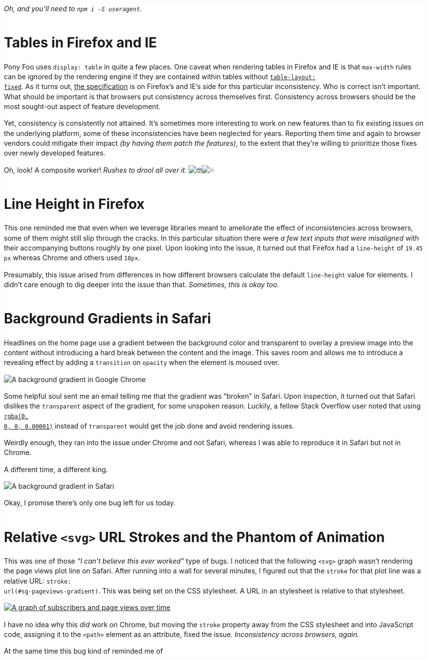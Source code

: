 </code></pre> <p><em>Oh, and you&#x2019;ll need to <code class="md-code md-code-inline">npm i -S useragent</code>.</em></p> <h1 id="tables-in-firefox-and-ie">Tables in Firefox and IE</h1> <p>Pony Foo uses <code class="md-code md-code-inline">display: table</code> in quite a few places. One caveat when rendering tables in Firefox and IE is that <code class="md-code md-code-inline">max-width</code> rules can be ignored by the rendering engine if they are contained within tables without <a href="http://www.carsonshold.com/2014/07/css-display-table-cell-child-width-bug-in-firefox-and-ie/" target="_blank" aria-label="CSS display:table-cell child width bug in Firefox and IE"><code class="md-code md-code-inline">table-layout: fixed</code></a>. As it turns out, <a href="https://www.w3.org/TR/CSS2/visudet.html#the-width-property" target="_blank" aria-label="Content width: the &apos;width&apos; property">the specification</a> is on Firefox&#x2019;s and IE&#x2019;s side for this particular inconsistency. Who is correct isn&#x2019;t important. What should be important is that browsers put consistency across themselves first. Consistency across browsers should be the most sought-out aspect of feature development.</p> <p>Yet, consistency is consistently not attained. It&#x2019;s sometimes more interesting to work on new features than to fix existing issues on the underlying platform, some of these inconsistencies have been neglected for years. Reporting them time and again to browser vendors could mitigate their impact <em>(by having them patch the features)</em>, to the extent that they&#x2019;re willing to prioritize those fixes over newly developed features.</p> <p>Oh, look! A composite worker! *<em>Rushes to drool all over it.</em>* <img class="tj-emoji" draggable="false" alt="&#x1F913;" src="https://twemoji.maxcdn.com/2/72x72/1f913.png"><img class="tj-emoji" draggable="false" alt="&#x1F4A6;" src="https://twemoji.maxcdn.com/2/72x72/1f4a6.png"></p> <h1 id="line-height-in-firefox">Line Height in Firefox</h1> <p>This one reminded me that even when we leverage libraries meant to ameliorate the effect of inconsistencies across browsers, some of them might still slip through the cracks. In this particular situation there were <em>a few text inputs that were misaligned</em> with their accompanying buttons roughly by one pixel. Upon looking into the issue, it turned out that Firefox had a <code class="md-code md-code-inline">line-height</code> of <code class="md-code md-code-inline">19.45px</code> whereas Chrome and others used <code class="md-code md-code-inline">18px</code>.</p> <p>Presumably, this issue arised from differences in how different browsers calculate the default <code class="md-code md-code-inline">line-height</code> value for elements. I didn&#x2019;t care enough to dig deeper into the issue than that. <em>Sometimes, this is okay too.</em></p> <h1 id="background-gradients-in-safari">Background Gradients in Safari</h1> <p>Headlines on the home page use a gradient between the background color and transparent to overlay a preview image into the content without introducing a hard break between the content and the image. This saves room and allows me to introduce a revealing effect by adding a <code class="md-code md-code-inline">transition</code> on <code class="md-code md-code-inline">opacity</code> when the element is moused over.</p> <p><img alt="A background gradient in Google Chrome" class="" src="https://i.imgur.com/FkkYkuT.png"></p> <p>Some helpful soul sent me an email telling me that the gradient was &#x201C;broken&#x201D; in Safari. Upon inspection, it turned out that Safari dislikes the <code class="md-code md-code-inline">transparent</code> aspect of the gradient, for some unspoken reason. Luckily, a fellow Stack Overflow user noted that using <a href="http://stackoverflow.com/a/11829561/389745" target="_blank" aria-label="CSS3 gradient rendering issues from transparent to white"><code class="md-code md-code-inline">rgba(0, 0, 0, 0.00001)</code></a> instead of <code class="md-code md-code-inline">transparent</code> would get the job done and avoid rendering issues.</p> <p>Weirdly enough, they ran into the issue under Chrome and not Safari, whereas I was able to reproduce it in Safari but not in Chrome.</p> <p>A different time, a different king.</p> <p><img alt="A background gradient in Safari" class="" src="https://i.imgur.com/7micfRu.png"></p> <p>Okay, I promise there&#x2019;s only one bug left for us today.</p> <h1 id="relative-svg-url-strokes-and-the-phantom-of-animation">Relative <code class="md-code md-code-inline">&lt;svg&gt;</code> URL Strokes and the Phantom of Animation</h1> <p>This was one of those <em>&#x201C;I can&#x2019;t believe this ever worked&#x201D;</em> type of bugs. I noticed that the following <code class="md-code md-code-inline">&lt;svg&gt;</code> graph wasn&#x2019;t rendering the page views plot line on Safari. After running into a wall for several minutes, I figured out that the <code class="md-code md-code-inline">stroke</code> for that plot line was a relative URL: <code class="md-code md-code-inline">stroke: url(#sg-pageviews-gradient)</code>. This was being set on the CSS stylesheet. A URL in an stylesheet is relative to that stylesheet.</p> <p><a href="https://ponyfoo.com/subscribe" aria-label="Get Pony Foo in your inbox!"><img alt="A graph of subscribers and page views over time" class="" src="https://i.imgur.com/aCtnyXZ.png"></a></p> <p>I have no idea why this <em>did</em> work on Chrome, but moving the <code class="md-code md-code-inline">stroke</code> property away from the CSS stylesheet and into JavaScript code, assigning it to the <code class="md-code md-code-inline">&lt;path&gt;</code> element as an attribute, fixed the issue. <em>Inconsistency across browsers, again.</em></p> <p>At the same time this bug kind of reminded me of